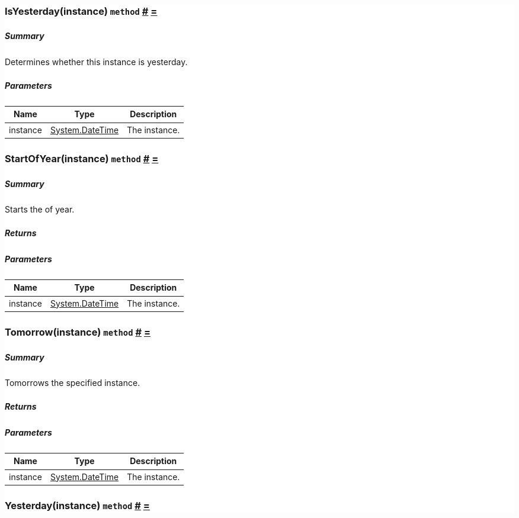 <a name='M-Scorchio-ExtensionMethods-DateTimeExtensions-IsYesterday-System-DateTime-'></a>
### IsYesterday(instance) `method` [#](#M-Scorchio-ExtensionMethods-DateTimeExtensions-IsYesterday-System-DateTime- 'Go To Here') [=](#contents 'Back To Contents')

##### Summary

Determines whether this instance is yesterday.

##### Parameters

| Name | Type | Description |
| ---- | ---- | ----------- |
| instance | [System.DateTime](http://msdn.microsoft.com/query/dev14.query?appId=Dev14IDEF1&l=EN-US&k=k:System.DateTime 'System.DateTime') | The instance. |

<a name='M-Scorchio-ExtensionMethods-DateTimeExtensions-StartOfYear-System-DateTime-'></a>
### StartOfYear(instance) `method` [#](#M-Scorchio-ExtensionMethods-DateTimeExtensions-StartOfYear-System-DateTime- 'Go To Here') [=](#contents 'Back To Contents')

##### Summary

Starts the of year.

##### Returns



##### Parameters

| Name | Type | Description |
| ---- | ---- | ----------- |
| instance | [System.DateTime](http://msdn.microsoft.com/query/dev14.query?appId=Dev14IDEF1&l=EN-US&k=k:System.DateTime 'System.DateTime') | The instance. |

<a name='M-Scorchio-ExtensionMethods-DateTimeExtensions-Tomorrow-System-DateTime-'></a>
### Tomorrow(instance) `method` [#](#M-Scorchio-ExtensionMethods-DateTimeExtensions-Tomorrow-System-DateTime- 'Go To Here') [=](#contents 'Back To Contents')

##### Summary

Tomorrows the specified instance.

##### Returns



##### Parameters

| Name | Type | Description |
| ---- | ---- | ----------- |
| instance | [System.DateTime](http://msdn.microsoft.com/query/dev14.query?appId=Dev14IDEF1&l=EN-US&k=k:System.DateTime 'System.DateTime') | The instance. |

<a name='M-Scorchio-ExtensionMethods-DateTimeExtensions-Yesterday-System-DateTime-'></a>
### Yesterday(instance) `method` [#](#M-Scorchio-ExtensionMethods-DateTimeExtensions-Yesterday-System-DateTime- 'Go To Here') [=](#contents 'Back To Contents')
